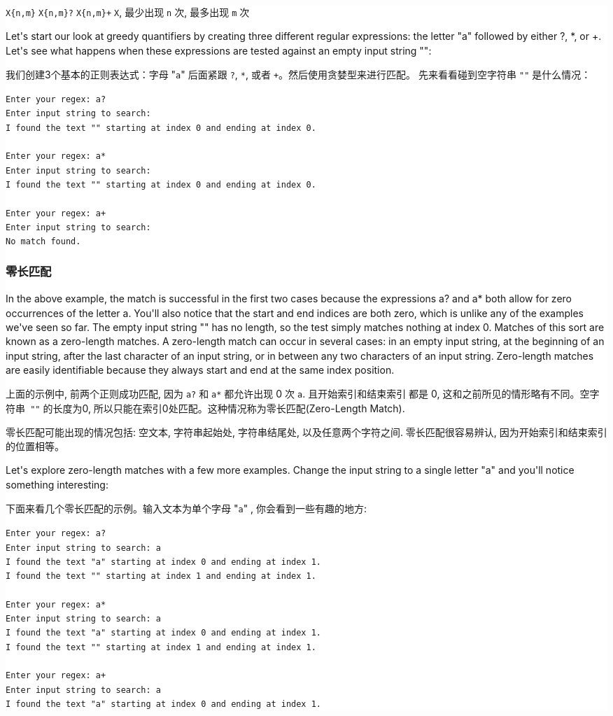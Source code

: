 </tr>
<tr>
<td><code>X{n,m}</code></td>
<td><code>X{n,m}?</code></td>
<td><code>X{n,m}+</code></td>
<td><code>X</code>, 最少出现 <code>n</code> 次, 最多出现 <code>m</code> 次</td>
</tr>
</tbody></table>


Let's start our look at greedy quantifiers by creating three different regular expressions: the letter "a" followed by either ?, *, or +. Let's see what happens when these expressions are tested against an empty input string "":

我们创建3个基本的正则表达式：字母 "`a`" 后面紧跟 `?`, `*`, 或者 `+`。然后使用贪婪型来进行匹配。 先来看看碰到空字符串 `""` 是什么情况：


```
Enter your regex: a?
Enter input string to search: 
I found the text "" starting at index 0 and ending at index 0.

Enter your regex: a*
Enter input string to search: 
I found the text "" starting at index 0 and ending at index 0.

Enter your regex: a+
Enter input string to search: 
No match found.
```


### 零长匹配


In the above example, the match is successful in the first two cases because the expressions a? and a* both allow for zero occurrences of the letter a. You'll also notice that the start and end indices are both zero, which is unlike any of the examples we've seen so far. The empty input string "" has no length, so the test simply matches nothing at index 0. Matches of this sort are known as a zero-length matches. A zero-length match can occur in several cases: in an empty input string, at the beginning of an input string, after the last character of an input string, or in between any two characters of an input string. Zero-length matches are easily identifiable because they always start and end at the same index position.

上面的示例中, 前两个正则成功匹配, 因为 `a?` 和 `a*` 都允许出现 0 次 `a`.  且开始索引和结束索引 都是 0, 这和之前所见的情形略有不同。空字符串` ""` 的长度为0, 所以只能在索引0处匹配。这种情况称为零长匹配(Zero-Length Match). 

零长匹配可能出现的情况包括:  空文本, 字符串起始处, 字符串结尾处, 以及任意两个字符之间.  零长匹配很容易辨认, 因为开始索引和结束索引的位置相等。


Let's explore zero-length matches with a few more examples. Change the input string to a single letter "a" and you'll notice something interesting:

下面来看几个零长匹配的示例。输入文本为单个字母 "`a`" , 你会看到一些有趣的地方:


```
Enter your regex: a?
Enter input string to search: a
I found the text "a" starting at index 0 and ending at index 1.
I found the text "" starting at index 1 and ending at index 1.

Enter your regex: a*
Enter input string to search: a
I found the text "a" starting at index 0 and ending at index 1.
I found the text "" starting at index 1 and ending at index 1.

Enter your regex: a+
Enter input string to search: a
I found the text "a" starting at index 0 and ending at index 1.
```